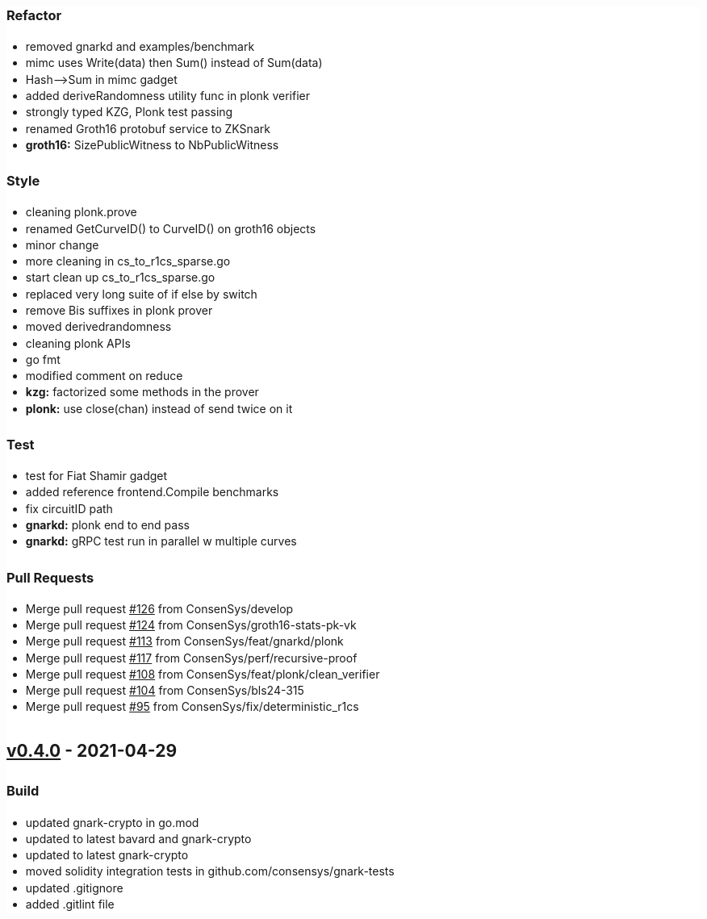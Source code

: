 ### Refactor
- removed gnarkd and examples/benchmark
- mimc uses Write(data) then Sum() instead of Sum(data)
- Hash-->Sum in mimc gadget
- added deriveRandomness utility func in plonk verifier
- strongly typed KZG, Plonk test passing
- renamed Groth16 protobuf service to ZKSnark
- **groth16:** SizePublicWitness to NbPublicWitness

### Style
- cleaning plonk.prove
- renamed GetCurveID() to CurveID() on groth16 objects
- minor change
- more cleaning in cs_to_r1cs_sparse.go
- start clean up cs_to_r1cs_sparse.go
- replaced very long suite of if else by switch
- remove Bis suffixes in plonk prover
- moved derivedrandomness
- cleaning plonk APIs
- go fmt
- modified comment on reduce
- **kzg:** factorized some methods in the prover
- **plonk:** use close(chan) instead of send twice on it

### Test
- test for Fiat Shamir gadget
- added reference frontend.Compile benchmarks
- fix circuitID path
- **gnarkd:** plonk end to end pass
- **gnarkd:** gRPC test run in parallel w multiple curves

### Pull Requests
- Merge pull request [#126](https://github.com/airchains-network/gnark/issues/126) from ConsenSys/develop
- Merge pull request [#124](https://github.com/airchains-network/gnark/issues/124) from ConsenSys/groth16-stats-pk-vk
- Merge pull request [#113](https://github.com/airchains-network/gnark/issues/113) from ConsenSys/feat/gnarkd/plonk
- Merge pull request [#117](https://github.com/airchains-network/gnark/issues/117) from ConsenSys/perf/recursive-proof
- Merge pull request [#108](https://github.com/airchains-network/gnark/issues/108) from ConsenSys/feat/plonk/clean_verifier
- Merge pull request [#104](https://github.com/airchains-network/gnark/issues/104) from ConsenSys/bls24-315
- Merge pull request [#95](https://github.com/airchains-network/gnark/issues/95) from ConsenSys/fix/deterministic_r1cs


<a name="v0.4.0"></a>
## [v0.4.0] - 2021-04-29
### Build
- updated gnark-crypto in go.mod
- updated to latest bavard and gnark-crypto
- updated to latest gnark-crypto
- moved solidity integration tests in github.com/consensys/gnark-tests
- updated .gitignore
- added .gitlint file


[Unreleased]: https://github.com/airchains-network/gnark/compare/v0.8.1...HEAD
[v0.8.1]: https://github.com/airchains-network/gnark/compare/v0.8.0...v0.8.1
[v0.8.0]: https://github.com/airchains-network/gnark/compare/v0.7.1...v0.8.0
[v0.7.1]: https://github.com/airchains-network/gnark/compare/v0.6.5...v0.7.1
[v0.6.5]: https://github.com/airchains-network/gnark/compare/v0.7.0...v0.6.5
[v0.7.0]: https://github.com/airchains-network/gnark/compare/v0.6.4...v0.7.0
[v0.6.4]: https://github.com/airchains-network/gnark/compare/v0.6.3...v0.6.4
[v0.6.3]: https://github.com/airchains-network/gnark/compare/v0.6.2...v0.6.3
[v0.6.2]: https://github.com/airchains-network/gnark/compare/v0.6.1...v0.6.2
[v0.6.1]: https://github.com/airchains-network/gnark/compare/v0.6.0...v0.6.1
[v0.6.0]: https://github.com/airchains-network/gnark/compare/v0.5.2...v0.6.0
[v0.5.2]: https://github.com/airchains-network/gnark/compare/v0.5.1...v0.5.2
[v0.5.1]: https://github.com/airchains-network/gnark/compare/v0.5.0...v0.5.1
[v0.5.0]: https://github.com/airchains-network/gnark/compare/v0.4.0...v0.5.0
[v0.4.0]: https://github.com/airchains-network/gnark/compare/v0.3.8...v0.4.0
[v0.3.8]: https://github.com/airchains-network/gnark/compare/v0.3.7...v0.3.8
[v0.3.7]: https://github.com/airchains-network/gnark/compare/v0.3.6...v0.3.7
[v0.3.6]: https://github.com/airchains-network/gnark/compare/v0.3.5...v0.3.6
[v0.3.5]: https://github.com/airchains-network/gnark/compare/v0.3.4...v0.3.5
[v0.3.4]: https://github.com/airchains-network/gnark/compare/v0.3.3...v0.3.4
[v0.3.3]: https://github.com/airchains-network/gnark/compare/v0.3.1...v0.3.3
[v0.3.1]: https://github.com/airchains-network/gnark/compare/v0.3.0...v0.3.1
[v0.3.0]: https://github.com/airchains-network/gnark/compare/v0.3.0-alpha...v0.3.0
[v0.3.0-alpha]: https://github.com/airchains-network/gnark/compare/v0.2.1-alpha...v0.3.0-alpha
[v0.2.1-alpha]: https://github.com/airchains-network/gnark/compare/v0.2.0-alpha...v0.2.1-alpha
[v0.2.0-alpha]: https://github.com/airchains-network/gnark/compare/v0.1.0-alpha...v0.2.0-alpha